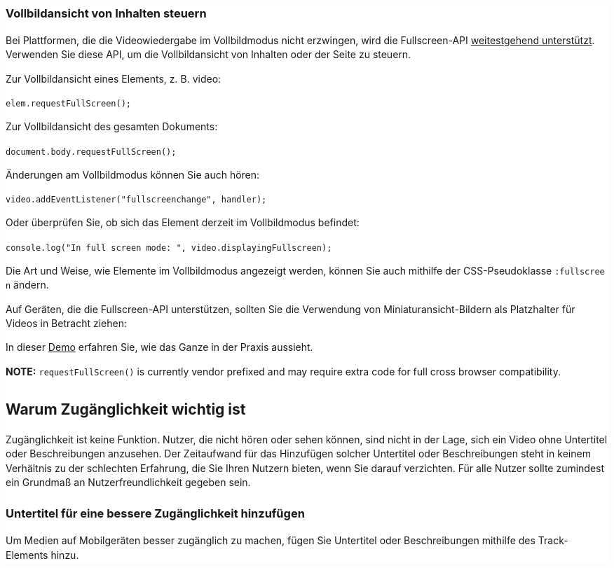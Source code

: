 ### Vollbildansicht von Inhalten steuern

Bei Plattformen, die die Videowiedergabe im Vollbildmodus nicht erzwingen, wird die Fullscreen-API [weitestgehend unterstützt](//caniuse.com/fullscreen). Verwenden Sie diese API, um die Vollbildansicht von Inhalten oder der Seite zu steuern.

Zur Vollbildansicht eines Elements, z. B. video:

    elem.requestFullScreen();
    

Zur Vollbildansicht des gesamten Dokuments:

    document.body.requestFullScreen();
    

Änderungen am Vollbildmodus können Sie auch hören:

    video.addEventListener("fullscreenchange", handler);
    

Oder überprüfen Sie, ob sich das Element derzeit im Vollbildmodus befindet:

    console.log("In full screen mode: ", video.displayingFullscreen);
    

Die Art und Weise, wie Elemente im Vollbildmodus angezeigt werden, können Sie auch mithilfe der CSS-Pseudoklasse `:fullscreen` ändern. 

Auf Geräten, die die Fullscreen-API unterstützen, sollten Sie die Verwendung von Miniaturansicht-Bildern als Platzhalter für Videos in Betracht ziehen:

<video autoplay loop class="center">
  <source src="video/fullscreen.webm" type="video/webm">
  <source src="video/fullscreen.mp4" type="video/mp4">
     <p>Dieser Browser unterstützt das Videoelement nicht.</p>
</video>

In dieser <a href="https://googlesamples.github.io/web-fundamentals/samples/../fundamentals/design-and-ui/media/video/fullscreen.html">Demo</a> erfahren Sie, wie das Ganze in der Praxis aussieht.

**NOTE:** `requestFullScreen()` is currently vendor prefixed and may require
extra code for full cross browser compatibility.


## Warum Zugänglichkeit wichtig ist 




Zugänglichkeit ist keine Funktion. Nutzer, die nicht hören oder sehen können, sind nicht in der Lage, sich ein Video ohne Untertitel oder Beschreibungen anzusehen. Der Zeitaufwand für das Hinzufügen solcher Untertitel oder Beschreibungen steht in keinem Verhältnis zu der schlechten Erfahrung, die Sie Ihren Nutzern bieten, wenn Sie darauf verzichten. Für alle Nutzer sollte zumindest ein Grundmaß an Nutzerfreundlichkeit gegeben sein.




### Untertitel für eine bessere Zugänglichkeit hinzufügen

Um Medien auf Mobilgeräten besser zugänglich zu machen, fügen Sie Untertitel oder Beschreibungen mithilfe des Track-Elements hinzu.
